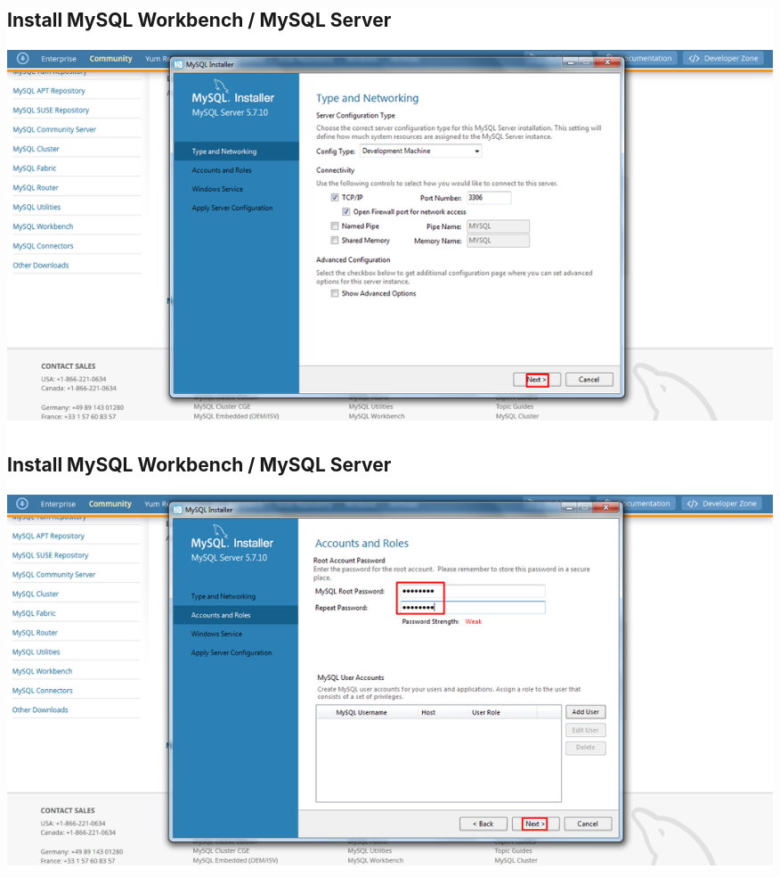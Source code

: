 
## Install MySQL Workbench / MySQL Server
![](media/mysql17.png)


## Install MySQL Workbench / MySQL Server
![](media/mysql18.png)
